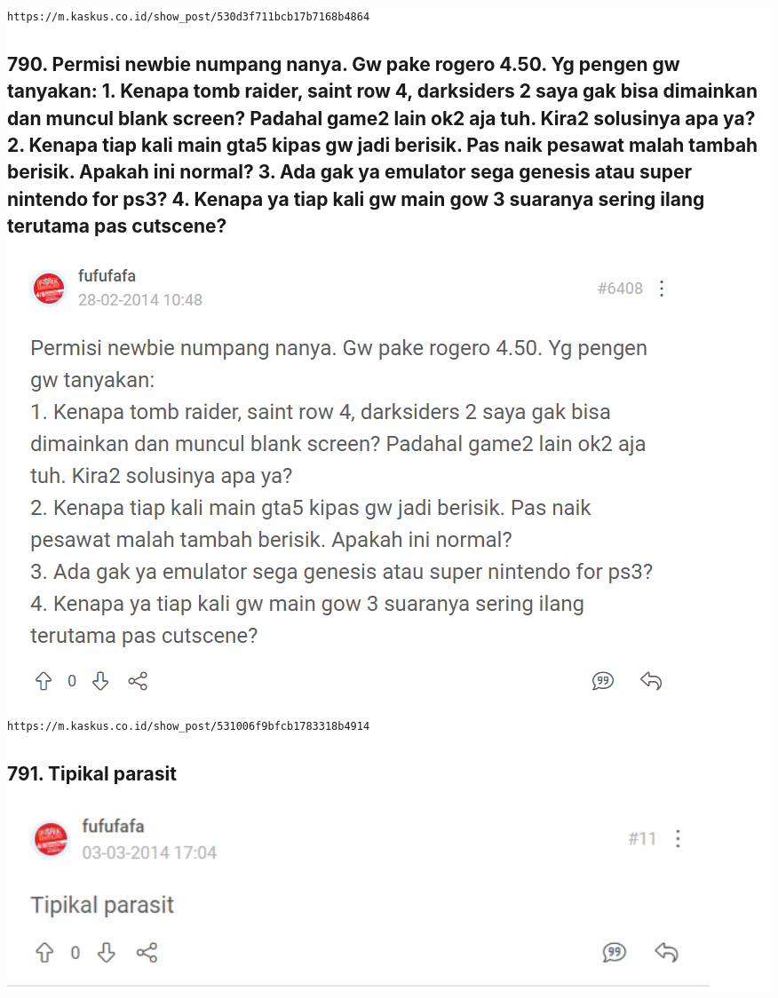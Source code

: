 ```
https://m.kaskus.co.id/show_post/530d3f711bcb17b7168b4864
```

## 790. Permisi newbie numpang nanya. Gw pake rogero 4.50. Yg pengen gw tanyakan: 1. Kenapa tomb raider, saint row 4, darksiders 2 saya gak bisa dimainkan dan muncul blank screen? Padahal game2 lain ok2 aja tuh. Kira2 solusinya apa ya? 2. Kenapa tiap kali main gta5 kipas gw jadi berisik. Pas naik pesawat malah tambah berisik. Apakah ini normal? 3. Ada gak ya emulator sega genesis atau super nintendo for ps3? 4. Kenapa ya tiap kali gw main gow 3 suaranya sering ilang terutama pas cutscene?
![790](img/790.png)

```
https://m.kaskus.co.id/show_post/531006f9bfcb1783318b4914
```

## 791. Tipikal parasit
![791](img/791.png)
